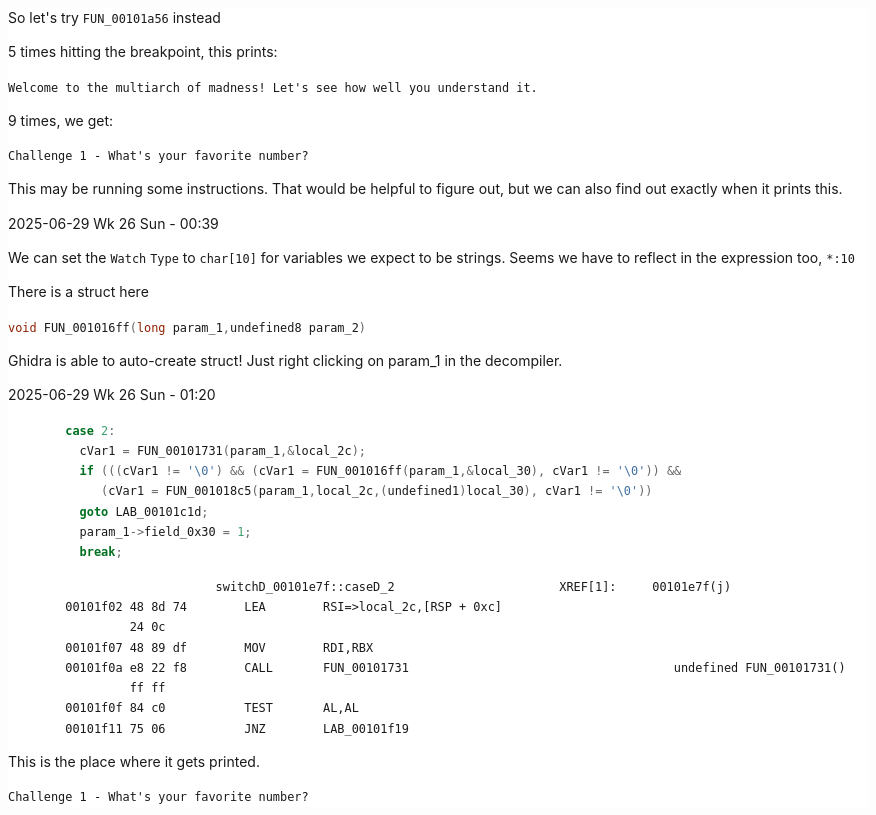So let's try `FUN_00101a56` instead

5 times hitting the breakpoint, this prints:

```
Welcome to the multiarch of madness! Let's see how well you understand it.
```

9 times, we get:

```
Challenge 1 - What's your favorite number?
```

This may be running some instructions. That would be helpful to figure out, but we can also find out exactly when it prints this.

2025-06-29 Wk 26 Sun - 00:39

We can set the `Watch` `Type` to `char[10]` for variables we expect to be strings. Seems we have to reflect in the expression too, `*:10`

There is a struct here

```C
void FUN_001016ff(long param_1,undefined8 param_2)
```

Ghidra is able to auto-create struct! Just right clicking on param_1 in the decompiler.

2025-06-29 Wk 26 Sun - 01:20

```C
        case 2:
          cVar1 = FUN_00101731(param_1,&local_2c);
          if (((cVar1 != '\0') && (cVar1 = FUN_001016ff(param_1,&local_30), cVar1 != '\0')) &&
             (cVar1 = FUN_001018c5(param_1,local_2c,(undefined1)local_30), cVar1 != '\0'))
          goto LAB_00101c1d;
          param_1->field_0x30 = 1;
          break;
```

```
                             switchD_00101e7f::caseD_2                       XREF[1]:     00101e7f(j)  
        00101f02 48 8d 74        LEA        RSI=>local_2c,[RSP + 0xc]
                 24 0c
        00101f07 48 89 df        MOV        RDI,RBX
        00101f0a e8 22 f8        CALL       FUN_00101731                                     undefined FUN_00101731()
                 ff ff
        00101f0f 84 c0           TEST       AL,AL
        00101f11 75 06           JNZ        LAB_00101f19
```

This is the place where it gets printed.

```
Challenge 1 - What's your favorite number?
```
